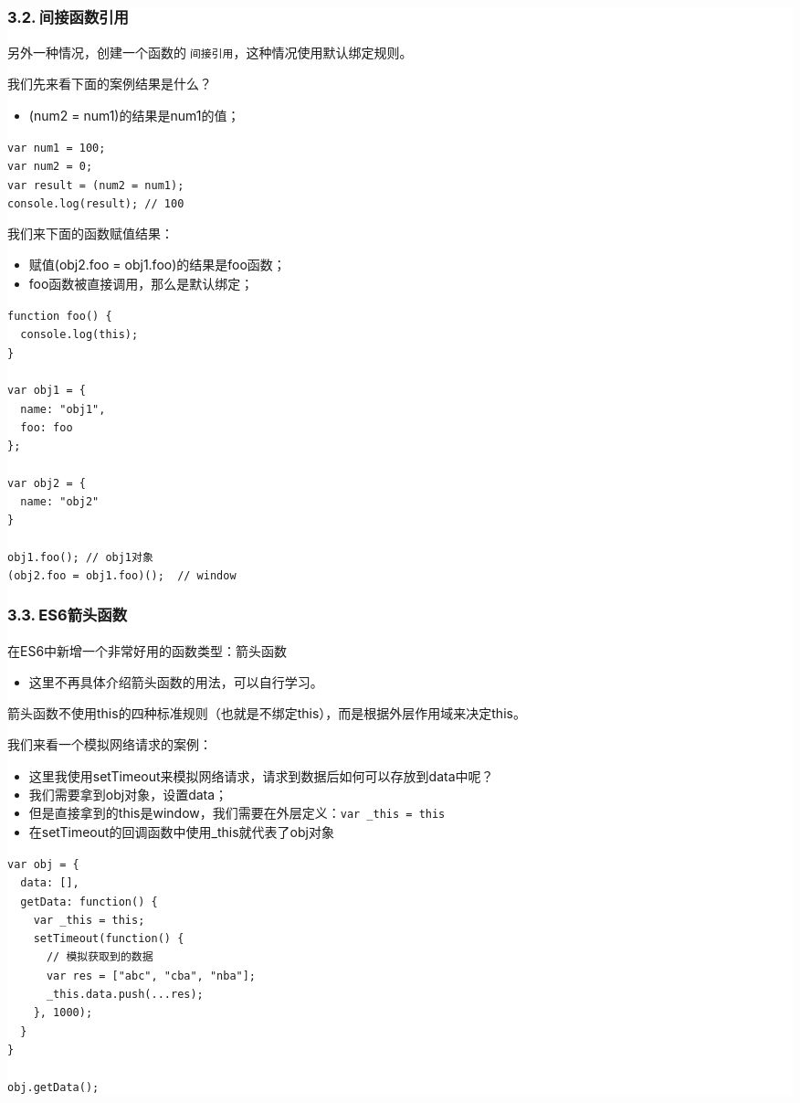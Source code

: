 ### 3.2. 间接函数引用

另外一种情况，创建一个函数的 `间接引用`，这种情况使用默认绑定规则。

我们先来看下面的案例结果是什么？

- (num2 = num1)的结果是num1的值；

```
var num1 = 100;
var num2 = 0;
var result = (num2 = num1);
console.log(result); // 100
```

我们来下面的函数赋值结果：

- 赋值(obj2.foo = obj1.foo)的结果是foo函数；
- foo函数被直接调用，那么是默认绑定；

```
function foo() {
  console.log(this);
}

var obj1 = {
  name: "obj1",
  foo: foo
}; 

var obj2 = {
  name: "obj2"
}

obj1.foo(); // obj1对象
(obj2.foo = obj1.foo)();  // window
```

### 3.3. ES6箭头函数

在ES6中新增一个非常好用的函数类型：箭头函数

- 这里不再具体介绍箭头函数的用法，可以自行学习。

箭头函数不使用this的四种标准规则（也就是不绑定this），而是根据外层作用域来决定this。

我们来看一个模拟网络请求的案例：

- 这里我使用setTimeout来模拟网络请求，请求到数据后如何可以存放到data中呢？
- 我们需要拿到obj对象，设置data；
- 但是直接拿到的this是window，我们需要在外层定义：`var _this = this`
- 在setTimeout的回调函数中使用_this就代表了obj对象

```
var obj = {
  data: [],
  getData: function() {
    var _this = this;
    setTimeout(function() {
      // 模拟获取到的数据
      var res = ["abc", "cba", "nba"];
      _this.data.push(...res);
    }, 1000);
  }
}

obj.getData();
```
